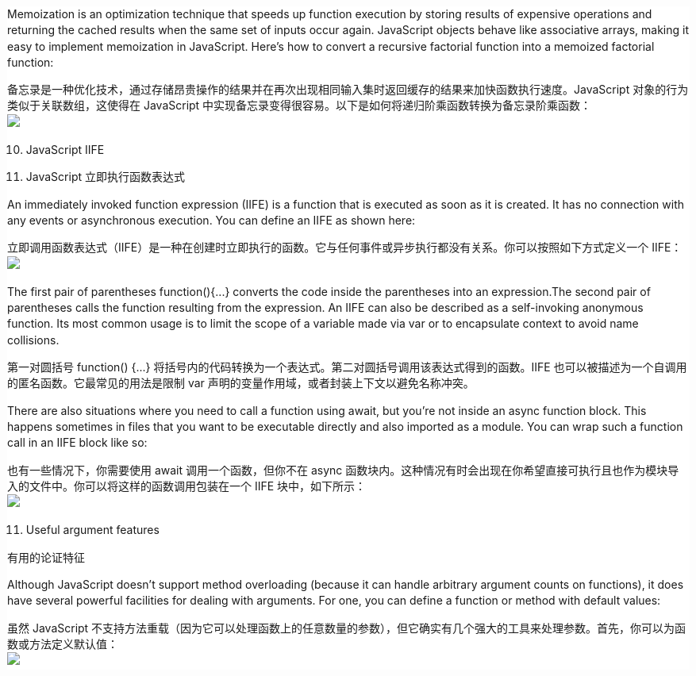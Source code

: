 Memoization is an optimization technique that speeds up function execution by storing results of expensive operations and returning the cached results when the same set of inputs occur again. JavaScript objects behave like associative arrays, making it easy to implement memoization in JavaScript. Here’s how to convert a recursive factorial function into a memoized factorial function:

备忘录是一种优化技术，通过存储昂贵操作的结果并在再次出现相同输入集时返回缓存的结果来加快函数执行速度。JavaScript 对象的行为类似于关联数组，这使得在 JavaScript 中实现备忘录变得很容易。以下是如何将递归阶乘函数转换为备忘录阶乘函数：  
![](https://media.dev.to/dynamic/image/width=800%2Cheight=%2Cfit=scale-down%2Cgravity=auto%2Cformat=auto/https%3A%2F%2Fdev-to-uploads.s3.amazonaws.com%2Fuploads%2Farticles%2F1k1wwgn42ioag3eug73e.png)





10. JavaScript IIFE

10. JavaScript 立即执行函数表达式

An immediately invoked function expression (IIFE) is a function that is executed as soon as it is created. It has no connection with any events or asynchronous execution. You can define an IIFE as shown here:

立即调用函数表达式（IIFE）是一种在创建时立即执行的函数。它与任何事件或异步执行都没有关系。你可以按照如下方式定义一个 IIFE：  
![](https://media.dev.to/dynamic/image/width=800%2Cheight=%2Cfit=scale-down%2Cgravity=auto%2Cformat=auto/https%3A%2F%2Fdev-to-uploads.s3.amazonaws.com%2Fuploads%2Farticles%2Fnhg6ic7bv5jw4cohkokq.png)





The first pair of parentheses function(){...} converts the code inside the parentheses into an expression.The second pair of parentheses calls the function resulting from the expression. An IIFE can also be described as a self-invoking anonymous function. Its most common usage is to limit the scope of a variable made via var or to encapsulate context to avoid name collisions.

第一对圆括号 function() {...} 将括号内的代码转换为一个表达式。第二对圆括号调用该表达式得到的函数。IIFE 也可以被描述为一个自调用的匿名函数。它最常见的用法是限制 var 声明的变量作用域，或者封装上下文以避免名称冲突。

There are also situations where you need to call a function using await, but you’re not inside an async function block. This happens sometimes in files that you want to be executable directly and also imported as a module. You can wrap such a function call in an IIFE block like so:

也有一些情况下，你需要使用 await 调用一个函数，但你不在 async 函数块内。这种情况有时会出现在你希望直接可执行且也作为模块导入的文件中。你可以将这样的函数调用包装在一个 IIFE 块中，如下所示：  
![](https://media.dev.to/dynamic/image/width=800%2Cheight=%2Cfit=scale-down%2Cgravity=auto%2Cformat=auto/https%3A%2F%2Fdev-to-uploads.s3.amazonaws.com%2Fuploads%2Farticles%2F96w65nvjorbko3lijf7v.png)





11. Useful argument features

有用的论证特征

Although JavaScript doesn’t support method overloading (because it can handle arbitrary argument counts on functions), it does have several powerful facilities for dealing with arguments. For one, you can define a function or method with default values:

虽然 JavaScript 不支持方法重载（因为它可以处理函数上的任意数量的参数），但它确实有几个强大的工具来处理参数。首先，你可以为函数或方法定义默认值：  
![](https://media.dev.to/dynamic/image/width=800%2Cheight=%2Cfit=scale-down%2Cgravity=auto%2Cformat=auto/https%3A%2F%2Fdev-to-uploads.s3.amazonaws.com%2Fuploads%2Farticles%2Fwptuzrk1my4mk305mz9z.png)


